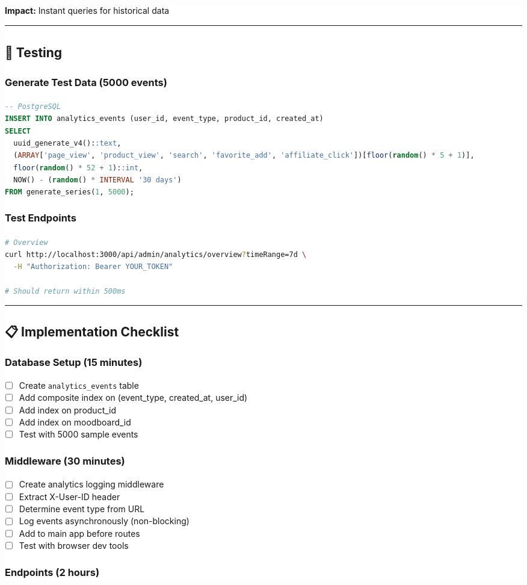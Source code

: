**Impact:** Instant queries for historical data

---

## 🧪 Testing

### Generate Test Data (5000 events)

```sql
-- PostgreSQL
INSERT INTO analytics_events (user_id, event_type, product_id, created_at)
SELECT 
  uuid_generate_v4()::text,
  (ARRAY['page_view', 'product_view', 'search', 'favorite_add', 'affiliate_click'])[floor(random() * 5 + 1)],
  floor(random() * 52 + 1)::int,
  NOW() - (random() * INTERVAL '30 days')
FROM generate_series(1, 5000);
```

### Test Endpoints

```bash
# Overview
curl http://localhost:3000/api/admin/analytics/overview?timeRange=7d \
  -H "Authorization: Bearer YOUR_TOKEN"

# Should return within 500ms
```

---

## 📋 Implementation Checklist

### Database Setup (15 minutes)

- [ ] Create `analytics_events` table
- [ ] Add composite index on (event_type, created_at, user_id)
- [ ] Add index on product_id
- [ ] Add index on moodboard_id
- [ ] Test with 5000 sample events

### Middleware (30 minutes)

- [ ] Create analytics logging middleware
- [ ] Extract X-User-ID header
- [ ] Determine event type from URL
- [ ] Log events asynchronously (non-blocking)
- [ ] Add to main app before routes
- [ ] Test with browser dev tools

### Endpoints (2 hours)
